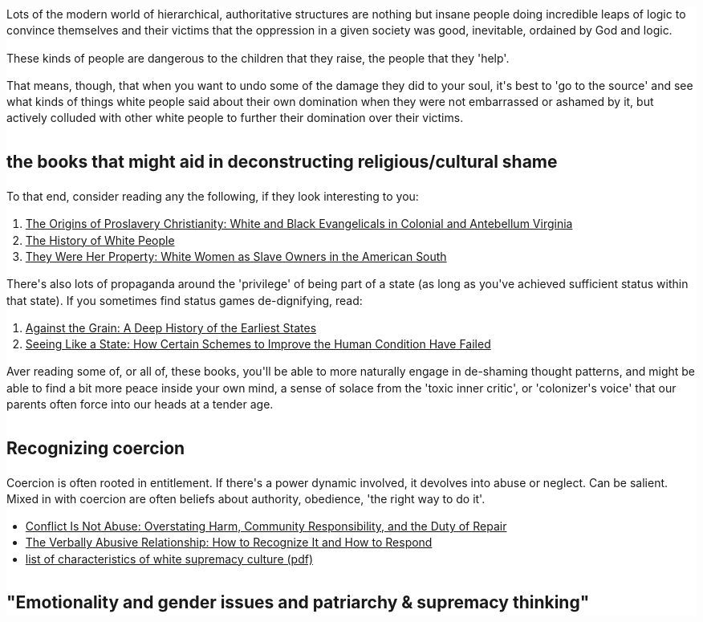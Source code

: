 Lots of the modern world of hierarchical, authoritative structures are nothing but insane people doing incredible leaps of logic to convince themselves and their victims that the oppression in a given society was good, inevitable, ordained by God and logic. 

These kinds of people are dangerous to the children that they raise, the people that they 'help'. 

That means, though, that when you want to undo some of the damage they did to your soul, it's best to 'go to the source' and see what kinds of things white people said about their own domination when they were not embarrassed or ashamed by it, but actively colluded with other white people to further their domination over their victims. 

## the books that might aid in deconstructing religious/cultural shame

To that end, consider reading any the following, if they look interesting to you:

1. [The Origins of Proslavery Christianity: White and Black Evangelicals in Colonial and Antebellum Virginia](https://www.goodreads.com/book/show/2507760.The_Origins_of_Proslavery_Christianity?from_search=true&from_srp=true&qid=RxApdAuNZo&rank=1)
1. [The History of White People](https://www.goodreads.com/book/show/6919721-the-history-of-white-people)
1. [They Were Her Property: White Women as Slave Owners in the American South](https://www.goodreads.com/book/show/40887375-they-were-her-property?ac=1&from_search=true&qid=hpCcgRkOGN&rank=1)

There's also lots of propaganda around the 'privilege' of being part of a state (as long as you've achieved sufficient status within that state). If you sometimes find status games de-dignifying, read:

1. [Against the Grain: A Deep History of the Earliest States](https://www.amazon.com/Against-Grain-History-Earliest-States/dp/0300182910)
1. [Seeing Like a State: How Certain Schemes to Improve the Human Condition Have Failed](https://www.amazon.com/Seeing-Like-State-James-C-Scott-audiobook/dp/B07D2HZXB4/ref=sr_1_1?crid=2FHVDG0449OQY&keywords=seeing+like+a+state&qid=1698414800&s=books&sprefix=seeing+like+a+sta%2Cstripbooks%2C369&sr=1-1)

Aver reading some of, or all of, these books, you'll be able to more naturally engage in de-shaming thought patterns, and might be able to find a bit more peace inside your own mind, a sense of solace from the 'toxic inner critic', or 'colonizer's voice' that our parents often force into our heads at a tender age.

## Recognizing coercion

Coercion is often rooted in entitlement. If there's a power dynamic involved, it devolves into abuse or neglect. Can be salient. Mixed in with coercion are often beliefs about authority, obedience, 'the right way to do it'. 


- [Conflict Is Not Abuse: Overstating Harm, Community Responsibility, and the Duty of Repair](https://www.goodreads.com/en/book/show/29363252-conflict-is-not-abuse)
- [The Verbally Abusive Relationship: How to Recognize It and How to Respond](https://www.goodreads.com/book/show/402366.The_Verbally_Abusive_Relationship)
- [list of characteristics of white supremacy culture (pdf)](https://www.whitesupremacyculture.info/uploads/4/3/5/7/43579015/okun_-_white_sup_culture.pdf)

## "Emotionality and gender issues and patriarchy & supremacy thinking"
